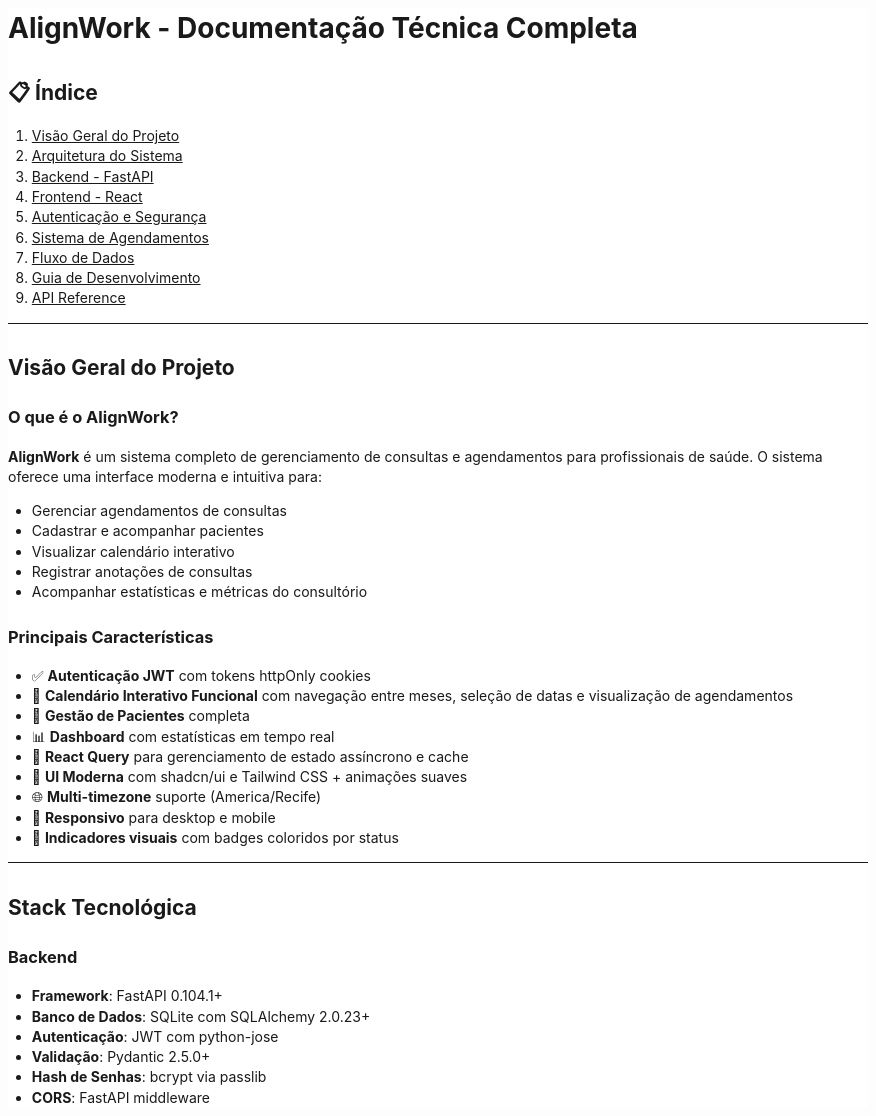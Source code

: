 # AlignWork - Documentação Técnica Completa

## 📋 Índice

1. [Visão Geral do Projeto](#visão-geral-do-projeto)
2. [Arquitetura do Sistema](./arquitetura.md)
3. [Backend - FastAPI](./backend.md)
4. [Frontend - React](./frontend.md)
5. [Autenticação e Segurança](./autenticacao.md)
6. [Sistema de Agendamentos](./agendamentos.md)
7. [Fluxo de Dados](./fluxo-dados.md)
8. [Guia de Desenvolvimento](./guia-desenvolvimento.md)
9. [API Reference](./api-reference.md)

---

## Visão Geral do Projeto

### O que é o AlignWork?

**AlignWork** é um sistema completo de gerenciamento de consultas e agendamentos para profissionais de saúde. O sistema oferece uma interface moderna e intuitiva para:

- Gerenciar agendamentos de consultas
- Cadastrar e acompanhar pacientes
- Visualizar calendário interativo
- Registrar anotações de consultas
- Acompanhar estatísticas e métricas do consultório

### Principais Características

- ✅ **Autenticação JWT** com tokens httpOnly cookies
- 📅 **Calendário Interativo Funcional** com navegação entre meses, seleção de datas e visualização de agendamentos
- 👥 **Gestão de Pacientes** completa
- 📊 **Dashboard** com estatísticas em tempo real
- 🔄 **React Query** para gerenciamento de estado assíncrono e cache
- 🎨 **UI Moderna** com shadcn/ui e Tailwind CSS + animações suaves
- 🌐 **Multi-timezone** suporte (America/Recife)
- 📱 **Responsivo** para desktop e mobile
- 🎯 **Indicadores visuais** com badges coloridos por status

---

## Stack Tecnológica

### Backend
- **Framework**: FastAPI 0.104.1+
- **Banco de Dados**: SQLite com SQLAlchemy 2.0.23+
- **Autenticação**: JWT com python-jose
- **Validação**: Pydantic 2.5.0+
- **Hash de Senhas**: bcrypt via passlib
- **CORS**: FastAPI middleware
